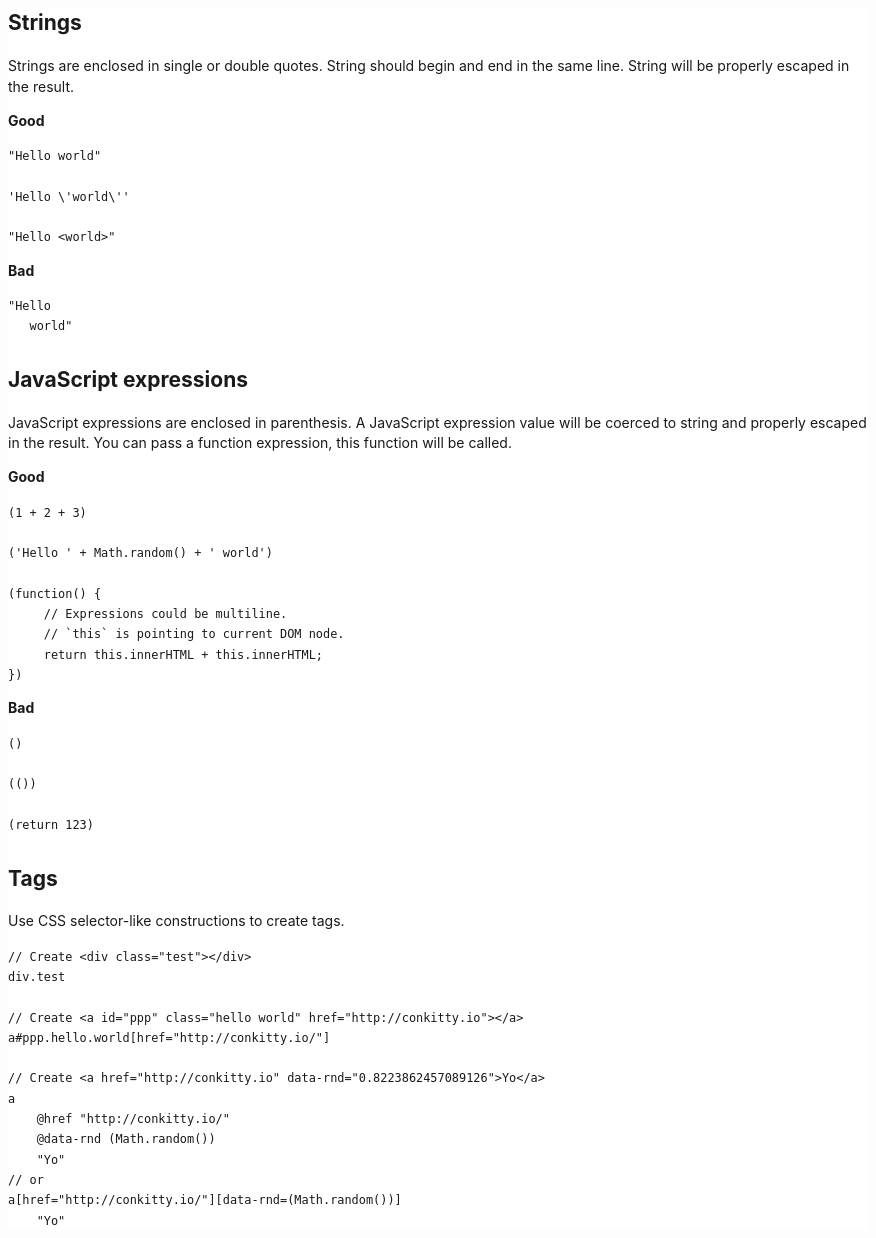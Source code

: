
## Strings

Strings are enclosed in single or double quotes. String should begin and end
in the same line. String will be properly escaped in the result.

**Good**

    "Hello world"

    'Hello \'world\''

    "Hello <world>"

**Bad**

    "Hello
       world"


## JavaScript expressions

JavaScript expressions are enclosed in parenthesis. A JavaScript expression
value will be coerced to string and properly escaped in the result.
You can pass a function expression, this function will be called.

**Good**

    (1 + 2 + 3)

    ('Hello ' + Math.random() + ' world')

    (function() {
         // Expressions could be multiline.
         // `this` is pointing to current DOM node.
         return this.innerHTML + this.innerHTML;
    })

**Bad**

    ()

    (())

    (return 123)


## Tags

Use CSS selector-like constructions to create tags.

    // Create <div class="test"></div>
    div.test

    // Create <a id="ppp" class="hello world" href="http://conkitty.io"></a>
    a#ppp.hello.world[href="http://conkitty.io/"]

    // Create <a href="http://conkitty.io" data-rnd="0.8223862457089126">Yo</a>
    a
        @href "http://conkitty.io/"
        @data-rnd (Math.random())
        "Yo"
    // or
    a[href="http://conkitty.io/"][data-rnd=(Math.random())]
        "Yo"
